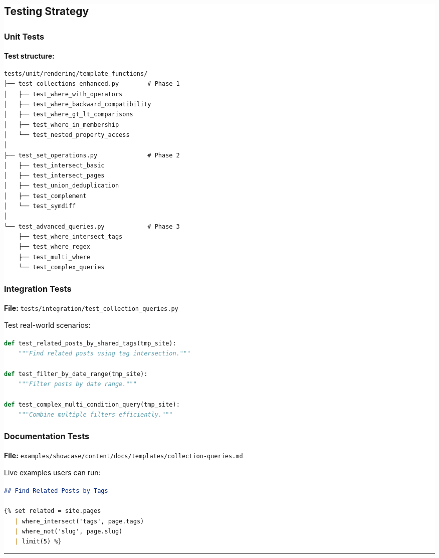## Testing Strategy

### Unit Tests

**Test structure:**
```
tests/unit/rendering/template_functions/
├── test_collections_enhanced.py        # Phase 1
│   ├── test_where_with_operators
│   ├── test_where_backward_compatibility
│   ├── test_where_gt_lt_comparisons
│   ├── test_where_in_membership
│   └── test_nested_property_access
│
├── test_set_operations.py              # Phase 2
│   ├── test_intersect_basic
│   ├── test_intersect_pages
│   ├── test_union_deduplication
│   ├── test_complement
│   └── test_symdiff
│
└── test_advanced_queries.py            # Phase 3
    ├── test_where_intersect_tags
    ├── test_where_regex
    ├── test_multi_where
    └── test_complex_queries
```

### Integration Tests

**File:** `tests/integration/test_collection_queries.py`

Test real-world scenarios:
```python
def test_related_posts_by_shared_tags(tmp_site):
    """Find related posts using tag intersection."""

def test_filter_by_date_range(tmp_site):
    """Filter posts by date range."""

def test_complex_multi_condition_query(tmp_site):
    """Combine multiple filters efficiently."""
```

### Documentation Tests

**File:** `examples/showcase/content/docs/templates/collection-queries.md`

Live examples users can run:
```markdown
## Find Related Posts by Tags

{% set related = site.pages
   | where_intersect('tags', page.tags)
   | where_not('slug', page.slug)
   | limit(5) %}
```

---